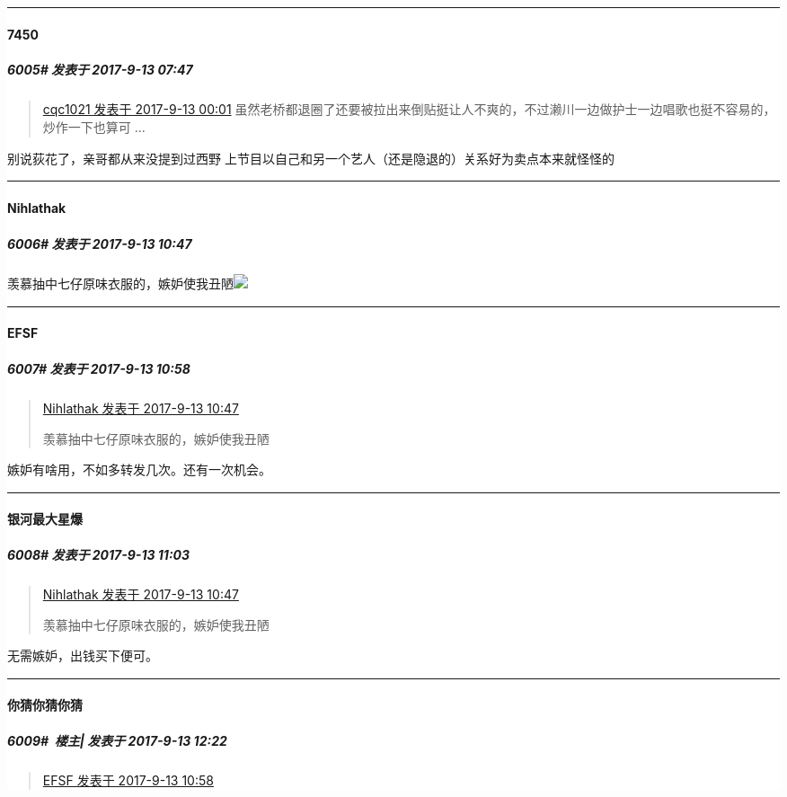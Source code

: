 
*****

####  7450  
##### 6005#       发表于 2017-9-13 07:47


<blockquote><a href="httphttps://bbs.saraba1st.com/2b/forum.php?mod=redirect&amp;goto=findpost&amp;pid=37181345&amp;ptid=1102389" target="_blank">cqc1021 发表于 2017-9-13 00:01</a>
虽然老桥都退圈了还要被拉出来倒贴挺让人不爽的，不过濑川一边做护士一边唱歌也挺不容易的，炒作一下也算可 ...</blockquote>
别说荻花了，亲哥都从来没提到过西野
上节目以自己和另一个艺人（还是隐退的）关系好为卖点本来就怪怪的


*****

####  Nihlathak  
##### 6006#       发表于 2017-9-13 10:47


羡慕抽中七仔原味衣服的，嫉妒使我丑陋<img src="https://static.saraba1st.com/image/smiley/face2017/096.png" referrerpolicy="no-referrer">


*****

####  EFSF  
##### 6007#       发表于 2017-9-13 10:58


<blockquote><a href="httphttps://bbs.saraba1st.com/2b/forum.php?mod=redirect&amp;goto=findpost&amp;pid=37184680&amp;ptid=1102389" target="_blank">Nihlathak 发表于 2017-9-13 10:47</a>

羡慕抽中七仔原味衣服的，嫉妒使我丑陋</blockquote>
嫉妒有啥用，不如多转发几次。还有一次机会。


*****

####  银河最大星爆  
##### 6008#       发表于 2017-9-13 11:03


<blockquote><a href="httphttps://bbs.saraba1st.com/2b/forum.php?mod=redirect&amp;goto=findpost&amp;pid=37184680&amp;ptid=1102389" target="_blank">Nihlathak 发表于 2017-9-13 10:47</a>

羡慕抽中七仔原味衣服的，嫉妒使我丑陋</blockquote>
无需嫉妒，出钱买下便可。 


*****

####  你猜你猜你猜  
##### 6009#         楼主| 发表于 2017-9-13 12:22


<blockquote><a href="httphttps://bbs.saraba1st.com/2b/forum.php?mod=redirect&amp;goto=findpost&amp;pid=37184839&amp;ptid=1102389" target="_blank">EFSF 发表于 2017-9-13 10:58</a>
